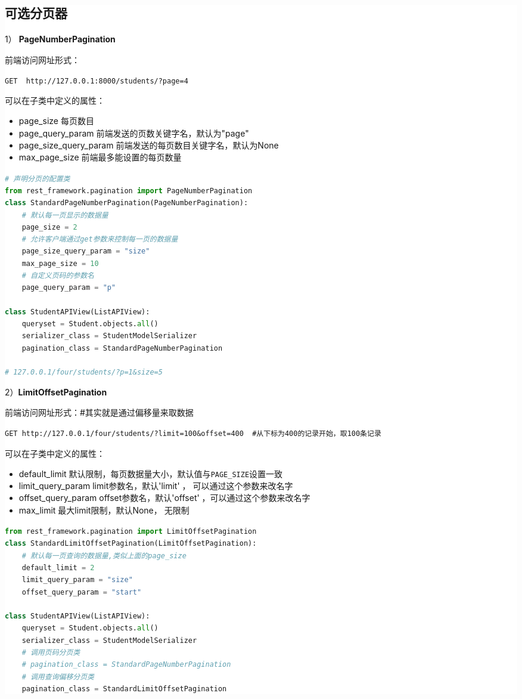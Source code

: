 ## 可选分页器

1） **PageNumberPagination**

前端访问网址形式：

```http
GET  http://127.0.0.1:8000/students/?page=4
```

可以在子类中定义的属性：

- page_size 每页数目
- page_query_param 前端发送的页数关键字名，默认为"page"
- page_size_query_param 前端发送的每页数目关键字名，默认为None
- max_page_size 前端最多能设置的每页数量

```python
# 声明分页的配置类
from rest_framework.pagination import PageNumberPagination
class StandardPageNumberPagination(PageNumberPagination):
    # 默认每一页显示的数据量
    page_size = 2
    # 允许客户端通过get参数来控制每一页的数据量
    page_size_query_param = "size"
    max_page_size = 10
    # 自定义页码的参数名
    page_query_param = "p"

class StudentAPIView(ListAPIView):
    queryset = Student.objects.all()
    serializer_class = StudentModelSerializer
    pagination_class = StandardPageNumberPagination

# 127.0.0.1/four/students/?p=1&size=5
```

2）**LimitOffsetPagination**

前端访问网址形式：#其实就是通过偏移量来取数据

```http
GET http://127.0.0.1/four/students/?limit=100&offset=400  #从下标为400的记录开始，取100条记录
```

可以在子类中定义的属性：

- default_limit 默认限制，每页数据量大小，默认值与`PAGE_SIZE`设置一致
- limit_query_param limit参数名，默认'limit' ， 可以通过这个参数来改名字
- offset_query_param offset参数名，默认'offset' ，可以通过这个参数来改名字
- max_limit 最大limit限制，默认None， 无限制

```python
from rest_framework.pagination import LimitOffsetPagination
class StandardLimitOffsetPagination(LimitOffsetPagination):
    # 默认每一页查询的数据量,类似上面的page_size
    default_limit = 2
    limit_query_param = "size"
    offset_query_param = "start"

class StudentAPIView(ListAPIView):
    queryset = Student.objects.all()
    serializer_class = StudentModelSerializer
    # 调用页码分页类
    # pagination_class = StandardPageNumberPagination
    # 调用查询偏移分页类
    pagination_class = StandardLimitOffsetPagination
```
